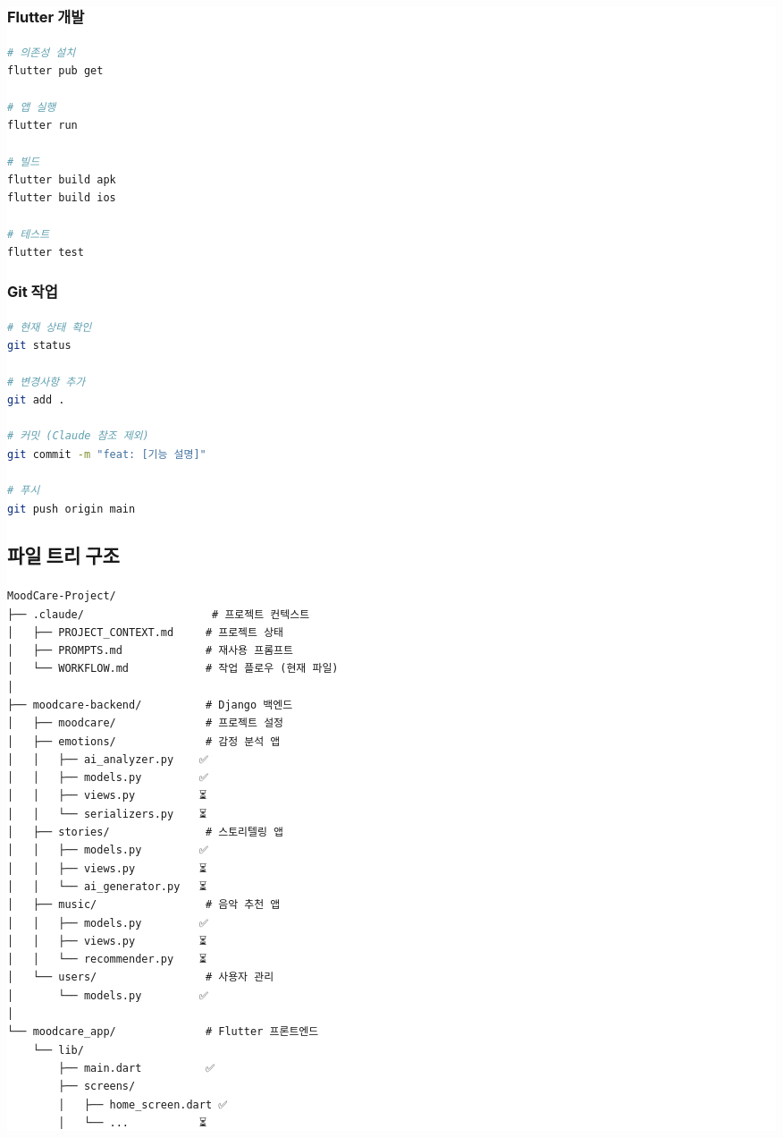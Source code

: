 ### Flutter 개발
```bash
# 의존성 설치
flutter pub get

# 앱 실행
flutter run

# 빌드
flutter build apk
flutter build ios

# 테스트
flutter test
```

### Git 작업
```bash
# 현재 상태 확인
git status

# 변경사항 추가
git add .

# 커밋 (Claude 참조 제외)
git commit -m "feat: [기능 설명]"

# 푸시
git push origin main
```

## 파일 트리 구조
```
MoodCare-Project/
├── .claude/                    # 프로젝트 컨텍스트
│   ├── PROJECT_CONTEXT.md     # 프로젝트 상태
│   ├── PROMPTS.md             # 재사용 프롬프트
│   └── WORKFLOW.md            # 작업 플로우 (현재 파일)
│
├── moodcare-backend/          # Django 백엔드
│   ├── moodcare/              # 프로젝트 설정
│   ├── emotions/              # 감정 분석 앱
│   │   ├── ai_analyzer.py    ✅
│   │   ├── models.py         ✅
│   │   ├── views.py          ⏳
│   │   └── serializers.py    ⏳
│   ├── stories/               # 스토리텔링 앱
│   │   ├── models.py         ✅
│   │   ├── views.py          ⏳
│   │   └── ai_generator.py   ⏳
│   ├── music/                 # 음악 추천 앱
│   │   ├── models.py         ✅
│   │   ├── views.py          ⏳
│   │   └── recommender.py    ⏳
│   └── users/                 # 사용자 관리
│       └── models.py         ✅
│
└── moodcare_app/              # Flutter 프론트엔드
    └── lib/
        ├── main.dart          ✅
        ├── screens/
        │   ├── home_screen.dart ✅
        │   └── ...           ⏳
```